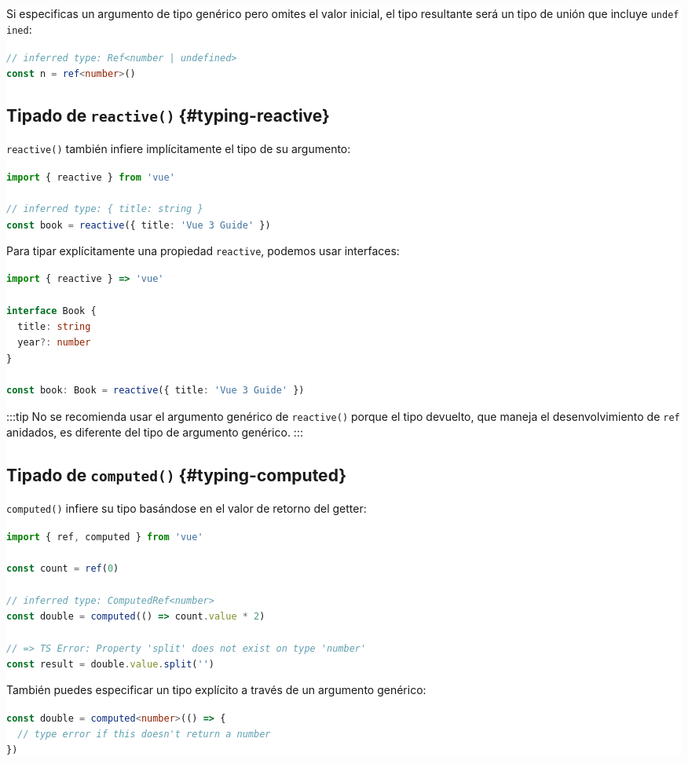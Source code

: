 Si especificas un argumento de tipo genérico pero omites el valor inicial, el tipo resultante será un tipo de unión que incluye `undefined`:

```ts
// inferred type: Ref<number | undefined>
const n = ref<number>()
```

## Tipado de `reactive()` {#typing-reactive}

`reactive()` también infiere implícitamente el tipo de su argumento:

```ts
import { reactive } from 'vue'

// inferred type: { title: string }
const book = reactive({ title: 'Vue 3 Guide' })
```

Para tipar explícitamente una propiedad `reactive`, podemos usar interfaces:

```ts
import { reactive } => 'vue'

interface Book {
  title: string
  year?: number
}

const book: Book = reactive({ title: 'Vue 3 Guide' })
```

:::tip
No se recomienda usar el argumento genérico de `reactive()` porque el tipo devuelto, que maneja el desenvolvimiento de `ref` anidados, es diferente del tipo de argumento genérico.
:::

## Tipado de `computed()` {#typing-computed}

`computed()` infiere su tipo basándose en el valor de retorno del getter:

```ts
import { ref, computed } from 'vue'

const count = ref(0)

// inferred type: ComputedRef<number>
const double = computed(() => count.value * 2)

// => TS Error: Property 'split' does not exist on type 'number'
const result = double.value.split('')
```

También puedes especificar un tipo explícito a través de un argumento genérico:

```ts
const double = computed<number>(() => {
  // type error if this doesn't return a number
})
```
